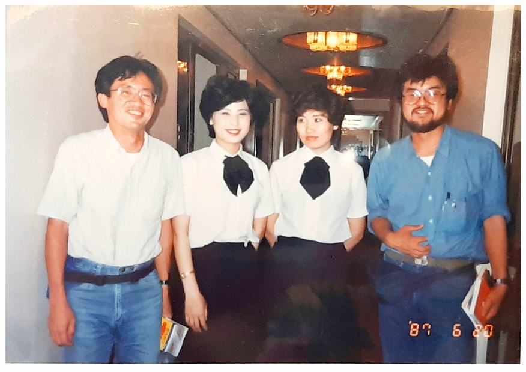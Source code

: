 <a href="19870619_027.JPG" data-lightbox="abc"><img src="19870619_027.JPG" alt="サンプル画像" width="900" /></a>